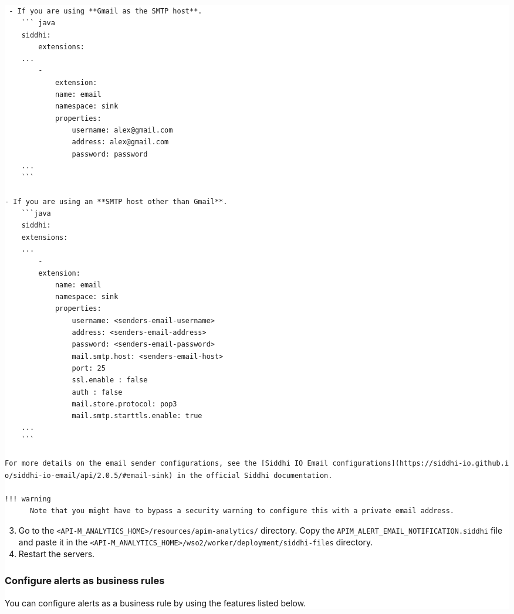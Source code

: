      - If you are using **Gmail as the SMTP host**.
        ``` java
        siddhi:
            extensions:
        ...
            -
                extension:
                name: email
                namespace: sink
                properties:
                    username: alex@gmail.com
                    address: alex@gmail.com
                    password: password 
        ...
        ```
    
    - If you are using an **SMTP host other than Gmail**.
        ```java
        siddhi:
        extensions:
        ...
            -
            extension:
                name: email
                namespace: sink
                properties:
                    username: <senders-email-username>
                    address: <senders-email-address>
                    password: <senders-email-password>
                    mail.smtp.host: <senders-email-host>
                    port: 25
                    ssl.enable : false
                    auth : false
                    mail.store.protocol: pop3
                    mail.smtp.starttls.enable: true
        ...
        ```

    For more details on the email sender configurations, see the [Siddhi IO Email configurations](https://siddhi-io.github.io/siddhi-io-email/api/2.0.5/#email-sink) in the official Siddhi documentation.

    !!! warning
          Note that you might have to bypass a security warning to configure this with a private email address.

3.  Go to the `<API-M_ANALYTICS_HOME>/resources/apim-analytics/` directory. Copy the `APIM_ALERT_EMAIL_NOTIFICATION.siddhi` file and paste it in the `<API-M_ANALYTICS_HOME>/wso2/worker/deployment/siddhi-files` directory.
4.  Restart the servers.

### Configure alerts as business rules

You can configure alerts as a business rule by using the features listed below.
